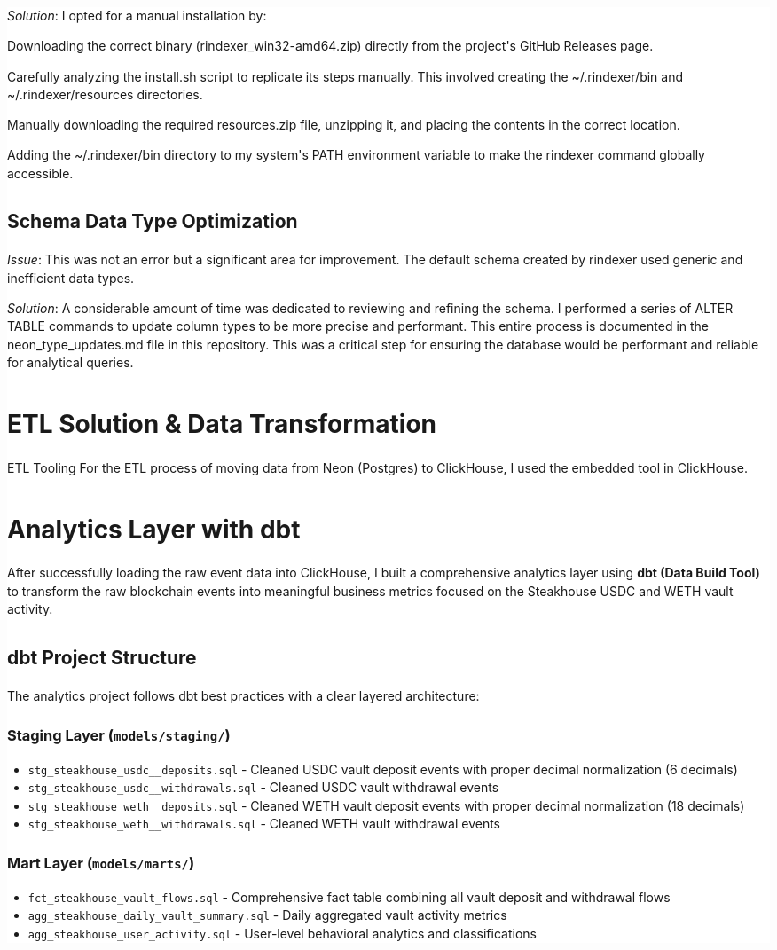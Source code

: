 *Solution*: I opted for a manual installation by:

Downloading the correct binary (rindexer_win32-amd64.zip) directly from the project's GitHub Releases page.

Carefully analyzing the install.sh script to replicate its steps manually. This involved creating the ~/.rindexer/bin and ~/.rindexer/resources directories.

Manually downloading the required resources.zip file, unzipping it, and placing the contents in the correct location.

Adding the ~/.rindexer/bin directory to my system's PATH environment variable to make the rindexer command globally accessible.

## Schema Data Type Optimization
*Issue*: This was not an error but a significant area for improvement. The default schema created by rindexer used generic and inefficient data types.

*Solution*: A considerable amount of time was dedicated to reviewing and refining the schema. I performed a series of ALTER TABLE commands to update column types to be more precise and performant. This entire process is documented in the neon_type_updates.md file in this repository. This was a critical step for ensuring the database would be performant and reliable for analytical queries.

# ETL Solution & Data Transformation
ETL Tooling
For the ETL process of moving data from Neon (Postgres) to ClickHouse, I used the embedded tool in ClickHouse.

# Analytics Layer with dbt

After successfully loading the raw event data into ClickHouse, I built a comprehensive analytics layer using **dbt (Data Build Tool)** to transform the raw blockchain events into meaningful business metrics focused on the Steakhouse USDC and WETH vault activity.

## dbt Project Structure

The analytics project follows dbt best practices with a clear layered architecture:

### **Staging Layer** (`models/staging/`)
- `stg_steakhouse_usdc__deposits.sql` - Cleaned USDC vault deposit events with proper decimal normalization (6 decimals)
- `stg_steakhouse_usdc__withdrawals.sql` - Cleaned USDC vault withdrawal events  
- `stg_steakhouse_weth__deposits.sql` - Cleaned WETH vault deposit events with proper decimal normalization (18 decimals)
- `stg_steakhouse_weth__withdrawals.sql` - Cleaned WETH vault withdrawal events

### **Mart Layer** (`models/marts/`)
- `fct_steakhouse_vault_flows.sql` - Comprehensive fact table combining all vault deposit and withdrawal flows
- `agg_steakhouse_daily_vault_summary.sql` - Daily aggregated vault activity metrics
- `agg_steakhouse_user_activity.sql` - User-level behavioral analytics and classifications
